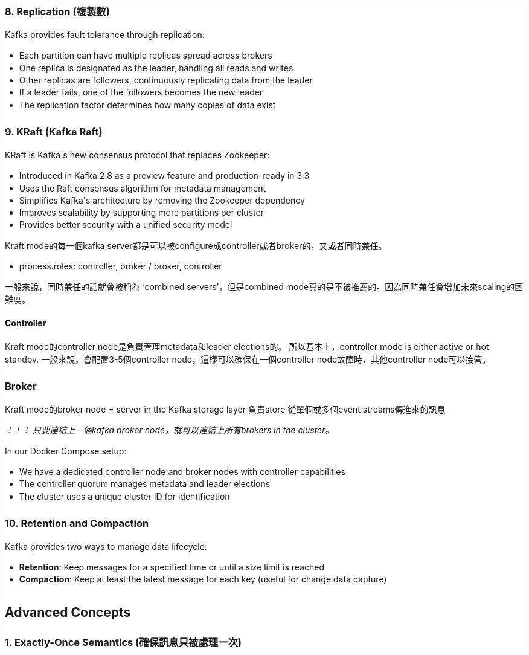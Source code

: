 ### 8. Replication (複製數)

Kafka provides fault tolerance through replication:

- Each partition can have multiple replicas spread across brokers
- One replica is designated as the leader, handling all reads and writes
- Other replicas are followers, continuously replicating data from the leader
- If a leader fails, one of the followers becomes the new leader
- The replication factor determines how many copies of data exist

### 9. KRaft (Kafka Raft)

KRaft is Kafka's new consensus protocol that replaces Zookeeper:

- Introduced in Kafka 2.8 as a preview feature and production-ready in 3.3
- Uses the Raft consensus algorithm for metadata management
- Simplifies Kafka's architecture by removing the Zookeeper dependency
- Improves scalability by supporting more partitions per cluster
- Provides better security with a unified security model

Kraft mode的每一個kafka server都是可以被configure成controller或者broker的，又或者同時兼任。
- process.roles: controller, broker / broker, controller

一般來說，同時兼任的話就會被稱為 ‘combined servers’，但是combined mode真的是不被推薦的。因為同時兼任會增加未來scaling的困難度。

#### Controller

Kraft mode的controller node是負責管理metadata和leader elections的。
所以基本上，controller mode is either active or hot standby.
一般來說，會配置3-5個controller node，這樣可以確保在一個controller node故障時，其他controller node可以接管。

### Broker

Kraft mode的broker node = server in the Kafka storage layer
負責store 從單個或多個event streams傳進來的訊息

*！！！ 只要連結上一個kafka broker node，就可以連結上所有brokers in the cluster。*

In our Docker Compose setup:
- We have a dedicated controller node and broker nodes with controller capabilities
- The controller quorum manages metadata and leader elections
- The cluster uses a unique cluster ID for identification



### 10. Retention and Compaction 

Kafka provides two ways to manage data lifecycle:

- **Retention**: Keep messages for a specified time or until a size limit is reached
- **Compaction**: Keep at least the latest message for each key (useful for change data capture)

## Advanced Concepts

### 1. Exactly-Once Semantics (確保訊息只被處理一次)
